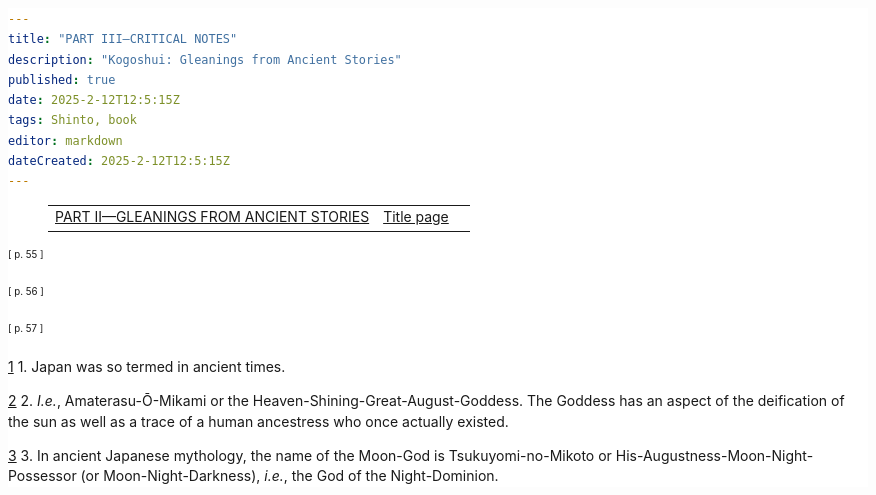 ```yaml
---
title: "PART III—CRITICAL NOTES"
description: "Kogoshui: Gleanings from Ancient Stories"
published: true
date: 2025-2-12T12:5:15Z
tags: Shinto, book
editor: markdown
dateCreated: 2025-2-12T12:5:15Z
---
```


<figure class="table chapter-navigator">
 <table>
   <tbody>
     <tr>
       <td>
       <a href="/en/book/Shintoism/Kogoshui/Part_2">
         <span class="mdi mdi-arrow-left-drop-circle"></span><span class="pl-2">PART II—GLEANINGS FROM ANCIENT STORIES</span>
       </a>
       </td>
       <td>
       <a href="/en/book/Shintoism/Kogoshui">
         <span class="mdi mdi-book-open-variant"></span><span class="pl-2">Title page</span>
       </a>
       </td>
       <td>
       </td>
     </tr>
   </tbody>
 </table>
</figure>

<span id="p55"><sup><small>[ p. 55 ]</small></sup></span>

<span id="p56"><sup><small>[ p. 56 ]</small></sup></span>

<span id="p57"><sup><small>[ p. 57 ]</small></sup></span>

<a id="note_1"></a>

[1](../Part_2#fr_1) 1. Japan was so termed in ancient times.

<a id="note_2"></a>

[2](../Part_2#fr_2) 2. _I.e._, Amaterasu-Ō-Mikami or the Heaven-Shining-Great-August-Goddess. The Goddess has an aspect of the deification of the sun as well as a trace of a human ancestress who once actually existed.

<a id="note_3"></a>

[3](../Part_2#fr_3) 3. In ancient Japanese mythology, the name of the Moon-God is Tsukuyomi-no-Mikoto or His-Augustness-Moon-Night-Possessor (or Moon-Night-Darkness), _i.e._, the God of the Night-Dominion.
